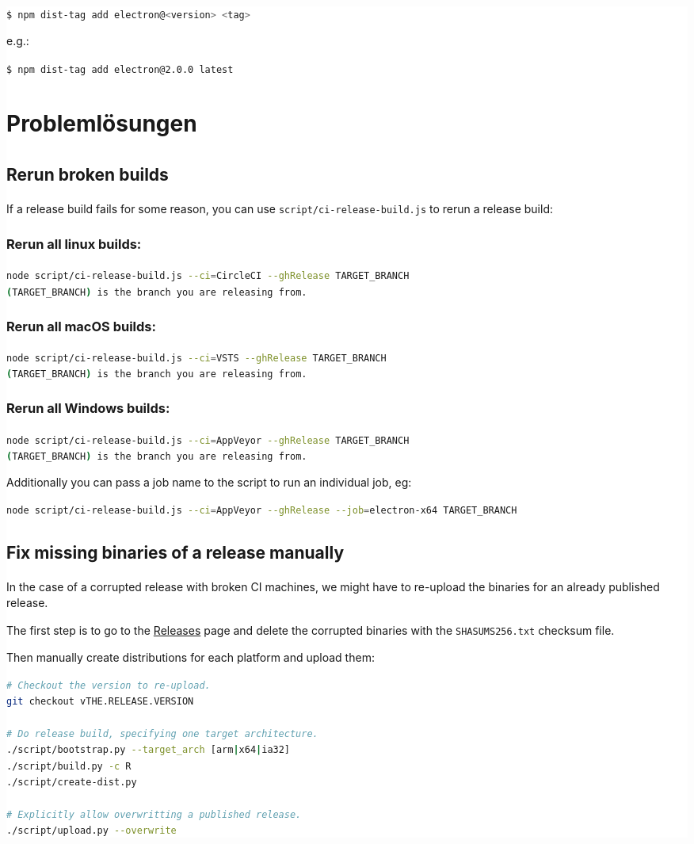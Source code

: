 ```sh
$ npm dist-tag add electron@<version> <tag>
```

e.g.:

```sh
$ npm dist-tag add electron@2.0.0 latest
```

# Problemlösungen

## Rerun broken builds

If a release build fails for some reason, you can use `script/ci-release-build.js` to rerun a release build:

### Rerun all linux builds:

```sh
node script/ci-release-build.js --ci=CircleCI --ghRelease TARGET_BRANCH
(TARGET_BRANCH) is the branch you are releasing from.
```

### Rerun all macOS builds:

```sh
node script/ci-release-build.js --ci=VSTS --ghRelease TARGET_BRANCH
(TARGET_BRANCH) is the branch you are releasing from.
```

### Rerun all Windows builds:

```sh
node script/ci-release-build.js --ci=AppVeyor --ghRelease TARGET_BRANCH
(TARGET_BRANCH) is the branch you are releasing from.
```

Additionally you can pass a job name to the script to run an individual job, eg:

```sh
node script/ci-release-build.js --ci=AppVeyor --ghRelease --job=electron-x64 TARGET_BRANCH
```

## Fix missing binaries of a release manually

In the case of a corrupted release with broken CI machines, we might have to re-upload the binaries for an already published release.

The first step is to go to the [Releases](https://github.com/electron/electron/releases) page and delete the corrupted binaries with the `SHASUMS256.txt` checksum file.

Then manually create distributions for each platform and upload them:

```sh
# Checkout the version to re-upload.
git checkout vTHE.RELEASE.VERSION

# Do release build, specifying one target architecture.
./script/bootstrap.py --target_arch [arm|x64|ia32]
./script/build.py -c R
./script/create-dist.py

# Explicitly allow overwritting a published release.
./script/upload.py --overwrite
```
